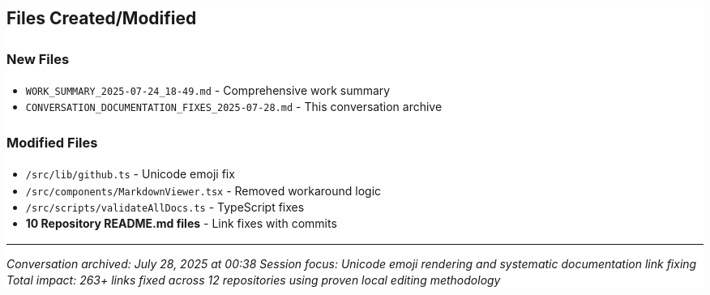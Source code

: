 ## Files Created/Modified

### New Files
- `WORK_SUMMARY_2025-07-24_18-49.md` - Comprehensive work summary
- `CONVERSATION_DOCUMENTATION_FIXES_2025-07-28.md` - This conversation archive

### Modified Files
- `/src/lib/github.ts` - Unicode emoji fix
- `/src/components/MarkdownViewer.tsx` - Removed workaround logic  
- `/src/scripts/validateAllDocs.ts` - TypeScript fixes
- **10 Repository README.md files** - Link fixes with commits

---

*Conversation archived: July 28, 2025 at 00:38*
*Session focus: Unicode emoji rendering and systematic documentation link fixing*
*Total impact: 263+ links fixed across 12 repositories using proven local editing methodology*
